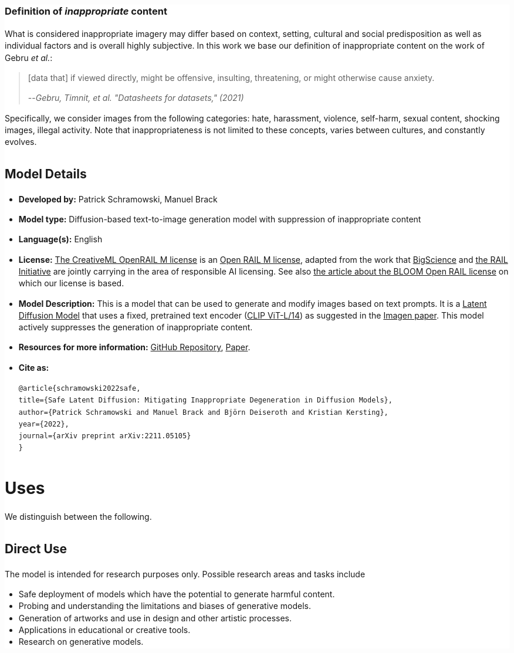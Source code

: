 ### Definition of <i>inappropriate</i> content

What is considered inappropriate imagery may differ based on context, setting, cultural and social predisposition as well as individual factors and is overall highly subjective. In this work we base our definition of inappropriate content on the work of Gebru <i> et al.</i>: 

> [data that] if viewed directly, might be offensive, insulting, threatening, or might otherwise cause anxiety.  
>
> --<cite>Gebru, Timnit, et al. "Datasheets for datasets," (2021)</cite>

Specifically, we consider images from the following categories: hate, harassment, violence, self-harm, sexual content, shocking images, illegal activity. Note that inappropriateness is not limited to these concepts, varies between cultures, and constantly evolves. 


## Model Details
- **Developed by:** Patrick Schramowski, Manuel Brack
- **Model type:** Diffusion-based text-to-image generation model with suppression of inappropriate content
- **Language(s):** English
- **License:** [The CreativeML OpenRAIL M license](https://huggingface.co/spaces/CompVis/stable-diffusion-license) is an [Open RAIL M license](https://www.licenses.ai/blog/2022/8/18/naming-convention-of-responsible-ai-licenses), adapted from the work that [BigScience](https://bigscience.huggingface.co/) and [the RAIL Initiative](https://www.licenses.ai/) are jointly carrying in the area of responsible AI licensing. See also [the article about the BLOOM Open RAIL license](https://bigscience.huggingface.co/blog/the-bigscience-rail-license) on which our license is based.
- **Model Description:** This is a model that can be used to generate and modify images based on text prompts. It is a [Latent Diffusion Model](https://arxiv.org/abs/2112.10752) that uses a fixed, pretrained text encoder ([CLIP ViT-L/14](https://arxiv.org/abs/2103.00020)) as suggested in the [Imagen paper](https://arxiv.org/abs/2205.11487). This model actively suppresses the generation of inappropriate content.
- **Resources for more information:** [GitHub Repository](https://github.com/ml-research/safe-latent-diffusion), [Paper](https://arxiv.org/abs/2211.05105).
- **Cite as:**

      @article{schramowski2022safe,
      title={Safe Latent Diffusion: Mitigating Inappropriate Degeneration in Diffusion Models}, 
      author={Patrick Schramowski and Manuel Brack and Björn Deiseroth and Kristian Kersting},
      year={2022},
      journal={arXiv preprint arXiv:2211.05105}
      }

# Uses
We distinguish between the following.

## Direct Use 
The model is intended for research purposes only. Possible research areas and
tasks include

- Safe deployment of models which have the potential to generate harmful content.
- Probing and understanding the limitations and biases of generative models.
- Generation of artworks and use in design and other artistic processes.
- Applications in educational or creative tools.
- Research on generative models.
